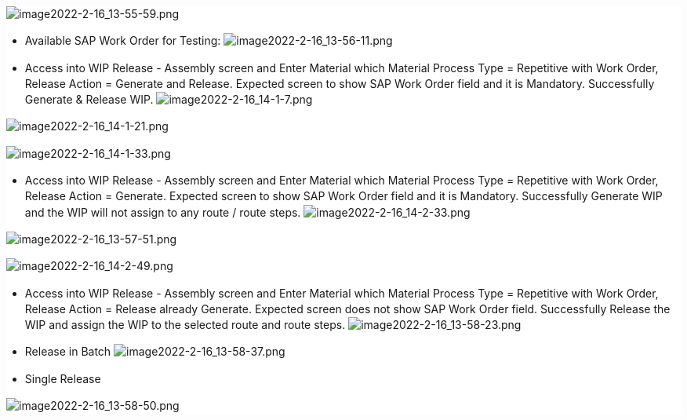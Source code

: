 
![image2022-2-16_13-55-59.png](/.attachments/108429384.png)





- Available SAP Work Order for Testing:
![image2022-2-16_13-56-11.png](/.attachments/108429385.png)





- Access into WIP Release - Assembly screen and Enter Material which Material Process Type = Repetitive with Work Order, Release Action = Generate and Release. Expected screen to show SAP Work Order field and it is Mandatory. Successfully Generate & Release WIP.
![image2022-2-16_14-1-7.png](/.attachments/108429391.png)


![image2022-2-16_14-1-21.png](/.attachments/108429392.png)


![image2022-2-16_14-1-33.png](/.attachments/108429393.png)





- Access into WIP Release - Assembly screen and Enter Material which Material Process Type = Repetitive with Work Order, Release Action = Generate. Expected screen to show SAP Work Order field and it is Mandatory. Successfully Generate WIP and the WIP will not assign to any route / route steps.
![image2022-2-16_14-2-33.png](/.attachments/108429394.png)



![image2022-2-16_13-57-51.png](/.attachments/108429386.png)


![image2022-2-16_14-2-49.png](/.attachments/108429395.png)






- Access into WIP Release - Assembly screen and Enter Material which Material Process Type = Repetitive with Work Order, Release Action = Release already Generate. Expected screen does not show SAP Work Order field. Successfully Release the WIP and assign the WIP to the selected route and route steps.
![image2022-2-16_13-58-23.png](/.attachments/108429387.png)




- Release in Batch
![image2022-2-16_13-58-37.png](/.attachments/108429388.png)



- Single Release

![image2022-2-16_13-58-50.png](/.attachments/108429389.png)
